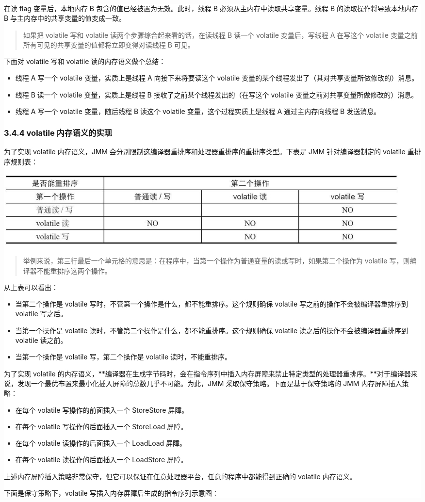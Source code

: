 在读 flag 变量后，本地内存 B 包含的值已经被置为无效。此时，线程 B 必须从主内存中读取共享变量。线程 B 的读取操作将导致本地内存 B 与主内存中的共享变量的值变成一致。 

> 如果把 volatile 写和 volatile 读两个步骤综合起来看的话，在读线程 B 读一个 volatile 变量后，写线程 A 在写这个 volatile 变量之前所有可见的共享变量的值都将立即变得对读线程 B 可见。 



下面对 volatile 写和 volatile 读的内存语义做个总结：

- 线程 A 写一个 volatile 变量，实质上是线程 A 向接下来将要读这个 volatile 变量的某个线程发出了（其对共享变量所做修改的）消息。 

- 线程 B 读一个 volatile 变量，实质上是线程 B 接收了之前某个线程发出的（在写这个 volatile 变量之前对共享变量所做修改的）消息。 

- 线程 A 写一个 volatile 变量，随后线程 B 读这个 volatile 变量，这个过程实质上是线程 A 通过主内存向线程 B 发送消息。



### 3.4.4 volatile 内存语义的实现

为了实现 volatile 内存语义，JMM 会分别限制这编译器重排序和处理器重排序的重排序类型。下表是 JMM 针对编译器制定的 volatile 重排序规则表：

![1637667488553](./imgs/1637667488553.png)

>举例来说，第三行最后一个单元格的意思是：在程序中，当第一个操作为普通变量的读或写时，如果第二个操作为 volatile 写，则编译器不能重排序这两个操作。 

从上表可以看出：

- 当第二个操作是 volatile 写时，不管第一个操作是什么，都不能重排序。这个规则确保 volatile 写之前的操作不会被编译器重排序到 volatile 写之后。 

- 当第一个操作是 volatile 读时，不管第二个操作是什么，都不能重排序。这个规则确保 volatile 读之后的操作不会被编译器重排序到 volatile 读之前。 

- 当第一个操作是 volatile 写，第二个操作是 volatile 读时，不能重排序。 



为了实现 volatile 的内存语义，**编译器在生成字节码时，会在指令序列中插入内存屏障来禁止特定类型的处理器重排序。**对于编译器来说，发现一个最优布置来最小化插入屏障的总数几乎不可能。为此，JMM 采取保守策略。下面是基于保守策略的 JMM 内存屏障插入策略：

- 在每个 volatile 写操作的前面插入一个 StoreStore 屏障。 

- 在每个 volatile 写操作的后面插入一个 StoreLoad 屏障。 

- 在每个 volatile 读操作的后面插入一个 LoadLoad 屏障。
- 在每个 volatile 读操作的后面插入一个 LoadStore 屏障。 

上述内存屏障插入策略非常保守，但它可以保证在任意处理器平台，任意的程序中都能得到正确的 volatile 内存语义。 

下面是保守策略下，volatile 写插入内存屏障后生成的指令序列示意图：
